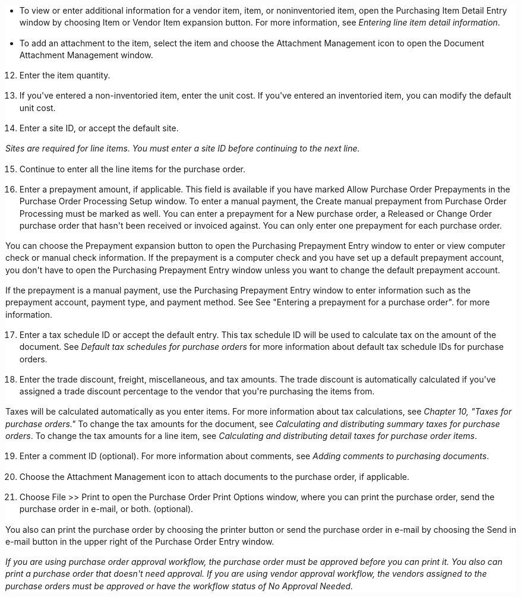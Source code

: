 - To view or enter additional information for a vendor item, item, or noninventoried item, open the Purchasing Item Detail Entry window by choosing Item or Vendor Item expansion button. For more information, see *Entering line item detail information*.

- To add an attachment to the item, select the item and choose the Attachment Management icon to open the Document Attachment Management window.

12.  Enter the item quantity.

13.  If you've entered a non-inventoried item, enter the unit cost. If you've entered an inventoried item, you can modify the default unit cost.

14.  Enter a site ID, or accept the default site.

*Sites are required for line items. You must enter a site ID before continuing to the next line.*

15.  Continue to enter all the line items for the purchase order.

16.  Enter a prepayment amount, if applicable. This field is available if you have marked Allow Purchase Order Prepayments in the Purchase Order Processing Setup window. To enter a manual payment, the Create manual prepayment from Purchase Order Processing must be marked as well. You can enter a prepayment for a New purchase order, a Released or Change Order purchase order that hasn't been received or invoiced against. You can only enter one prepayment for each purchase order.

You can choose the Prepayment expansion button to open the Purchasing Prepayment Entry window to enter or view computer check or manual check information. If the prepayment is a computer check and you have set up a default prepayment account, you don't have to open the Purchasing Prepayment Entry window unless you want to change the default prepayment account.

If the prepayment is a manual payment, use the Purchasing Prepayment Entry window to enter information such as the prepayment account, payment type, and payment method. See See "Entering a prepayment for a purchase order". for more information.

17.  Enter a tax schedule ID or accept the default entry. This tax schedule ID will be used to calculate tax on the amount of the document. See *Default tax schedules for purchase orders* for more information about default tax schedule IDs for purchase orders.

18.  Enter the trade discount, freight, miscellaneous, and tax amounts. The trade discount is automatically calculated if you've assigned a trade discount percentage to the vendor that you're purchasing the items from.

Taxes will be calculated automatically as you enter items. For more information about tax calculations, see *Chapter 10, "Taxes for purchase orders."* To change the tax amounts for the document, see *Calculating and distributing summary taxes for purchase orders*. To change the tax amounts for a line item, see *Calculating and distributing detail taxes for purchase order items*.

19.  Enter a comment ID (optional). For more information about comments, see *Adding comments to purchasing documents*.

20.  Choose the Attachment Management icon to attach documents to the purchase order, if applicable.

21.  Choose File \>\> Print to open the Purchase Order Print Options window, where you can print the purchase order, send the purchase order in e-mail, or both. (optional).

You also can print the purchase order by choosing the printer button or send the purchase order in e-mail by choosing the Send in e-mail button in the upper right of the Purchase Order Entry window.

*If you are using purchase order approval workflow, the purchase order must be approved before you can print it. You also can print a purchase order that doesn't need approval. If you are using vendor approval workflow, the vendors assigned to the purchase orders must be approved or have the workflow status of No Approval Needed.*
